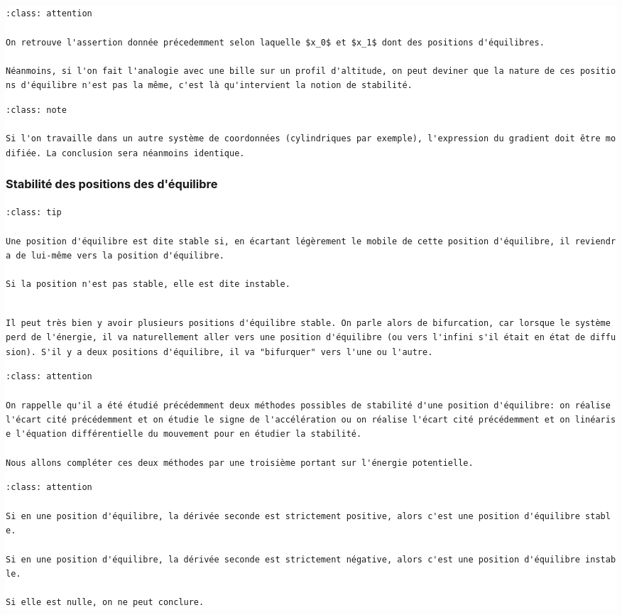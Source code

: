
````{admonition} Exercice 
:class: attention

On retrouve l'assertion donnée précedemment selon laquelle $x_0$ et $x_1$ dont des positions d'équilibres.

Néanmoins, si l'on fait l'analogie avec une bille sur un profil d'altitude, on peut deviner que la nature de ces positions d'équilibre n'est pas la même, c'est là qu'intervient la notion de stabilité.

````

````{admonition} Attention : 
:class: note

Si l'on travaille dans un autre système de coordonnées (cylindriques par exemple), l'expression du gradient doit être modifiée. La conclusion sera néanmoins identique.

````

### Stabilité des positions des d'équilibre

````{admonition} Définition : Stabilité
:class: tip

Une position d'équilibre est dite stable si, en écartant légèrement le mobile de cette position d'équilibre, il reviendra de lui-même vers la position d'équilibre.

Si la position n'est pas stable, elle est dite instable.

````

````{dropdown} Remarque

Il peut très bien y avoir plusieurs positions d'équilibre stable. On parle alors de bifurcation, car lorsque le système perd de l'énergie, il va naturellement aller vers une position d'équilibre (ou vers l'infini s'il était en état de diffusion). S'il y a deux positions d'équilibre, il va "bifurquer" vers l'une ou l'autre.

````

````{admonition} Fondamental : Preuve d'une stabilité
:class: attention

On rappelle qu'il a été étudié précédemment deux méthodes possibles de stabilité d'une position d'équilibre: on réalise l'écart cité précédemment et on étudie le signe de l'accélération ou on réalise l'écart cité précédemment et on linéarise l'équation différentielle du mouvement pour en étudier la stabilité.

Nous allons compléter ces deux méthodes par une troisième portant sur l'énergie potentielle.
````

````{admonition} Fondamental : Energie potentielle et stabilité
:class: attention

Si en une position d'équilibre, la dérivée seconde est strictement positive, alors c'est une position d'équilibre stable.

Si en une position d'équilibre, la dérivée seconde est strictement négative, alors c'est une position d'équilibre instable.

Si elle est nulle, on ne peut conclure.
````
